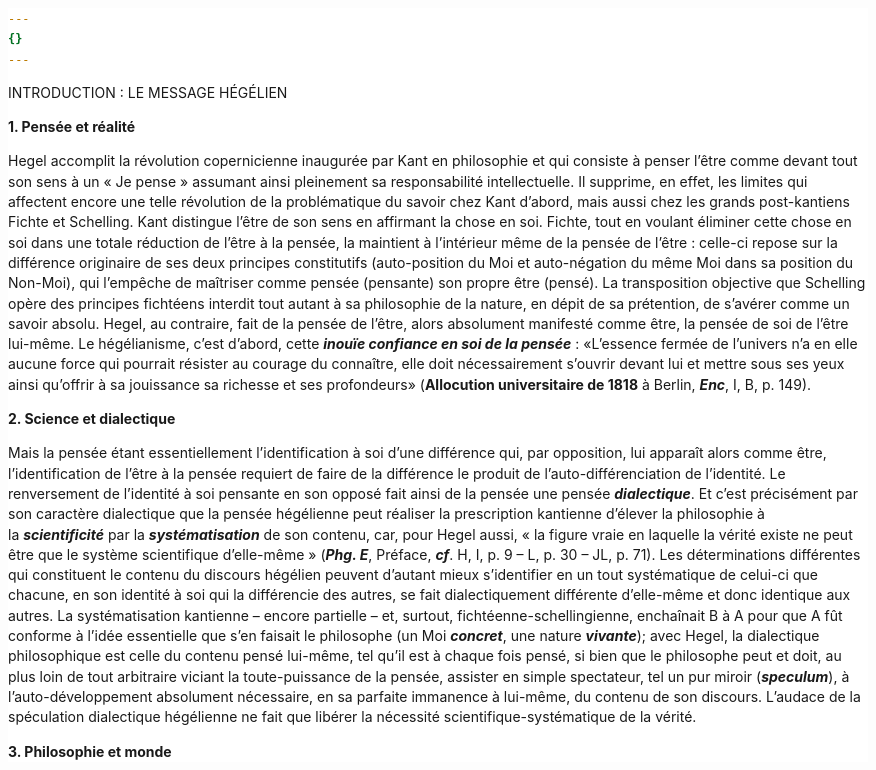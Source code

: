 ```yaml
---
{}
---
```

INTRODUCTION : LE MESSAGE HÉGÉLIEN  

**1. Pensée et réalité**

Hegel accomplit la révolution copernicienne inaugurée par Kant en philosophie et qui consiste à penser l’être comme devant tout son sens à un « Je pense » assumant ainsi pleinement sa responsabilité intellectuelle. Il supprime, en effet, les limites qui affectent encore une telle révolution de la problématique du savoir chez Kant d’abord, mais aussi chez les grands post-kantiens Fichte et Schelling. Kant distingue l’être de son sens en affirmant la chose en soi. Fichte, tout en voulant éliminer cette chose en soi dans une totale réduction de l’être à la pensée, la maintient à l’intérieur même de la pensée de l’être : celle-ci repose sur la différence originaire de ses deux principes constitutifs (auto-position du Moi et auto-négation du même Moi dans sa position du Non-Moi), qui l’empêche de maîtriser comme pensée (pensante) son propre être (pensé). La transposition objective que Schelling opère des principes fichtéens interdit tout autant à sa philosophie de la nature, en dépit de sa prétention, de s’avérer comme un savoir absolu. Hegel, au contraire, fait de la pensée de l’être, alors absolument manifesté comme être, la pensée de soi de l’être lui-même. Le hégélianisme, c’est d’abord, cette **_inouïe confiance en soi de la pensée_** : «L’essence fermée de l’univers n’a en elle aucune force qui pourrait résister au courage du connaître, elle doit nécessairement s’ouvrir devant lui et mettre sous ses yeux ainsi qu’offrir à sa jouissance sa richesse et ses profondeurs» (**Allocution universitaire de 1818** à Berlin, _**Enc**_, I, B, p. 149).

**2. Science et dialectique**

Mais la pensée étant essentiellement l’identification à soi d’une différence qui, par opposition, lui apparaît alors comme être, l’identification de l’être à la pensée requiert de faire de la différence le produit de l’auto-différenciation de l’identité. Le renversement de l’identité à soi pensante en son opposé fait ainsi de la pensée une pensée _**dialectique**_. Et c’est précisément par son caractère dialectique que la pensée hégélienne peut réaliser la prescription kantienne d’élever la philosophie à la _**scientificité**_ par la _**systématisation**_ de son contenu, car, pour Hegel aussi, « la figure vraie en laquelle la vérité existe ne peut être que le système scientifique d’elle-même » (_**Phg. E**_, Préface, **_cf_**. H, I, p. 9 – L, p. 30 – JL, p. 71). Les déterminations différentes qui constituent le contenu du discours hégélien peuvent d’autant mieux s’identifier en un tout systématique de celui-ci que chacune, en son identité à soi qui la différencie des autres, se fait dialectiquement différente d’elle-même et donc identique aux autres. La systématisation kantienne – encore partielle – et, surtout, fichtéenne-schellingienne, enchaînait B à A pour que A fût conforme à l’idée essentielle que s’en faisait le philosophe (un Moi _**concret**_, une nature _**vivante**_); avec Hegel, la dialectique philosophique est celle du contenu pensé lui-même, tel qu’il est à chaque fois pensé, si bien que le philosophe peut et doit, au plus loin de tout arbitraire viciant la toute-puissance de la pensée, assister en simple spectateur, tel un pur miroir (_**speculum**_), à l’auto-développement absolument nécessaire, en sa parfaite immanence à lui-même, du contenu de son discours. L’audace de la spéculation dialectique hégélienne ne fait que libérer la nécessité scientifique-systématique de la vérité.

**3. Philosophie et monde**
